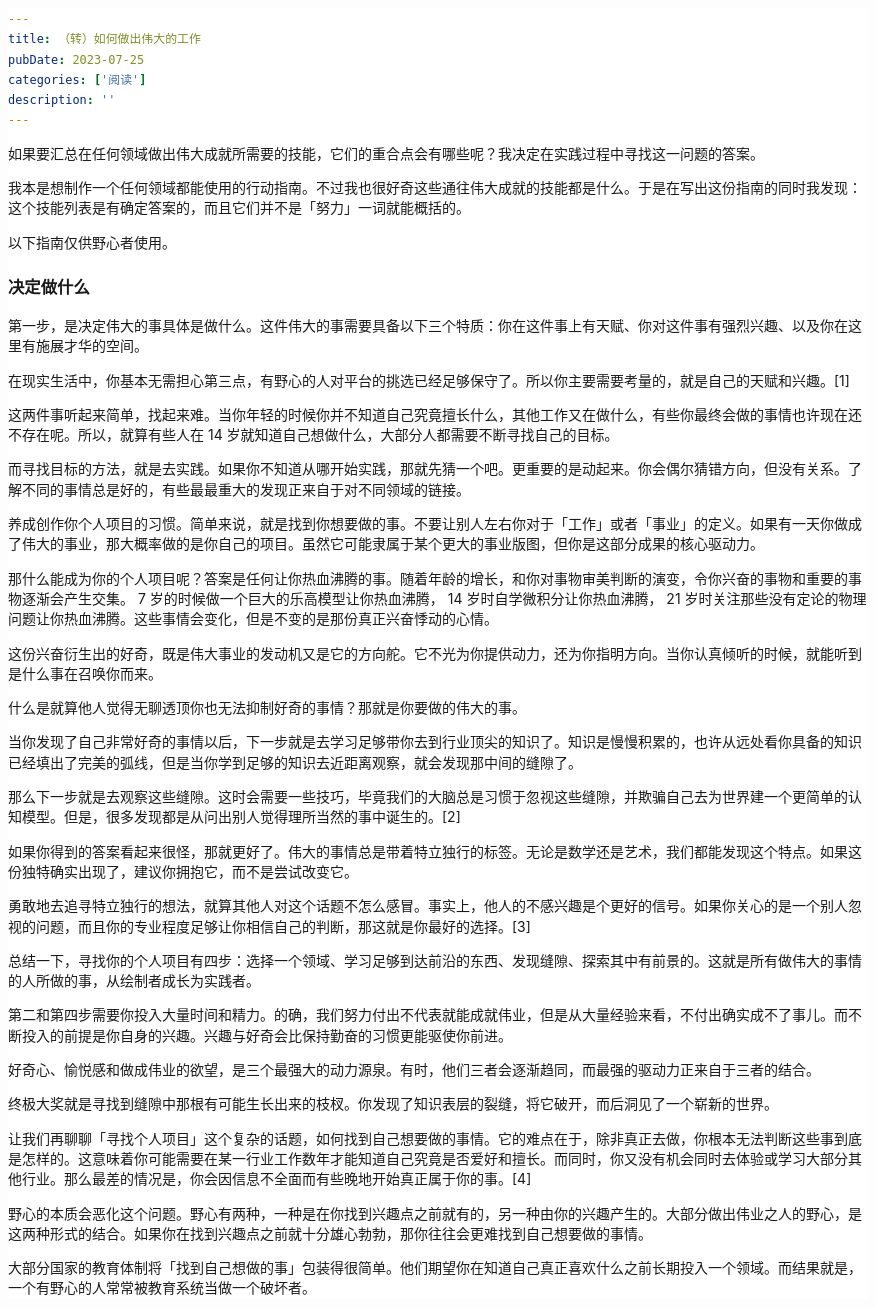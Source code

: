 ```yaml
---
title: （转）如何做出伟大的工作
pubDate: 2023-07-25
categories: ['阅读']
description: ''
---
```


如果要汇总在任何领域做出伟大成就所需要的技能，它们的重合点会有哪些呢？我决定在实践过程中寻找这一问题的答案。

我本是想制作一个任何领域都能使用的行动指南。不过我也很好奇这些通往伟大成就的技能都是什么。于是在写出这份指南的同时我发现：这个技能列表是有确定答案的，而且它们并不是「努力」一词就能概括的。

以下指南仅供野心者使用。

### 决定做什么

第一步，是决定伟大的事具体是做什么。这件伟大的事需要具备以下三个特质：你在这件事上有天赋、你对这件事有强烈兴趣、以及你在这里有施展才华的空间。

在现实生活中，你基本无需担心第三点，有野心的人对平台的挑选已经足够保守了。所以你主要需要考量的，就是自己的天赋和兴趣。[1]

这两件事听起来简单，找起来难。当你年轻的时候你并不知道自己究竟擅长什么，其他工作又在做什么，有些你最终会做的事情也许现在还不存在呢。所以，就算有些人在 14 岁就知道自己想做什么，大部分人都需要不断寻找自己的目标。

而寻找目标的方法，就是去实践。如果你不知道从哪开始实践，那就先猜一个吧。更重要的是动起来。你会偶尔猜错方向，但没有关系。了解不同的事情总是好的，有些最最重大的发现正来自于对不同领域的链接。

养成创作你个人项目的习惯。简单来说，就是找到你想要做的事。不要让别人左右你对于「工作」或者「事业」的定义。如果有一天你做成了伟大的事业，那大概率做的是你自己的项目。虽然它可能隶属于某个更大的事业版图，但你是这部分成果的核心驱动力。

那什么能成为你的个人项目呢？答案是任何让你热血沸腾的事。随着年龄的增长，和你对事物审美判断的演变，令你兴奋的事物和重要的事物逐渐会产生交集。 7 岁的时候做一个巨大的乐高模型让你热血沸腾， 14 岁时自学微积分让你热血沸腾， 21 岁时关注那些没有定论的物理问题让你热血沸腾。这些事情会变化，但是不变的是那份真正兴奋悸动的心情。

这份兴奋衍生出的好奇，既是伟大事业的发动机又是它的方向舵。它不光为你提供动力，还为你指明方向。当你认真倾听的时候，就能听到是什么事在召唤你而来。

什么是就算他人觉得无聊透顶你也无法抑制好奇的事情？那就是你要做的伟大的事。

当你发现了自己非常好奇的事情以后，下一步就是去学习足够带你去到行业顶尖的知识了。知识是慢慢积累的，也许从远处看你具备的知识已经填出了完美的弧线，但是当你学到足够的知识去近距离观察，就会发现那中间的缝隙了。

那么下一步就是去观察这些缝隙。这时会需要一些技巧，毕竟我们的大脑总是习惯于忽视这些缝隙，并欺骗自己去为世界建一个更简单的认知模型。但是，很多发现都是从问出别人觉得理所当然的事中诞生的。[2]

如果你得到的答案看起来很怪，那就更好了。伟大的事情总是带着特立独行的标签。无论是数学还是艺术，我们都能发现这个特点。如果这份独特确实出现了，建议你拥抱它，而不是尝试改变它。

勇敢地去追寻特立独行的想法，就算其他人对这个话题不怎么感冒。事实上，他人的不感兴趣是个更好的信号。如果你关心的是一个别人忽视的问题，而且你的专业程度足够让你相信自己的判断，那这就是你最好的选择。[3]

总结一下，寻找你的个人项目有四步：选择一个领域、学习足够到达前沿的东西、发现缝隙、探索其中有前景的。这就是所有做伟大的事情的人所做的事，从绘制者成长为实践者。

第二和第四步需要你投入大量时间和精力。的确，我们努力付出不代表就能成就伟业，但是从大量经验来看，不付出确实成不了事儿。而不断投入的前提是你自身的兴趣。兴趣与好奇会比保持勤奋的习惯更能驱使你前进。

好奇心、愉悦感和做成伟业的欲望，是三个最强大的动力源泉。有时，他们三者会逐渐趋同，而最强的驱动力正来自于三者的结合。

终极大奖就是寻找到缝隙中那根有可能生长出来的枝杈。你发现了知识表层的裂缝，将它破开，而后洞见了一个崭新的世界。

让我们再聊聊「寻找个人项目」这个复杂的话题，如何找到自己想要做的事情。它的难点在于，除非真正去做，你根本无法判断这些事到底是怎样的。这意味着你可能需要在某一行业工作数年才能知道自己究竟是否爱好和擅长。而同时，你又没有机会同时去体验或学习大部分其他行业。那么最差的情况是，你会因信息不全面而有些晚地开始真正属于你的事。[4]

野心的本质会恶化这个问题。野心有两种，一种是在你找到兴趣点之前就有的，另一种由你的兴趣产生的。大部分做出伟业之人的野心，是这两种形式的结合。如果你在找到兴趣点之前就十分雄心勃勃，那你往往会更难找到自己想要做的事情。

大部分国家的教育体制将「找到自己想做的事」包装得很简单。他们期望你在知道自己真正喜欢什么之前长期投入一个领域。而结果就是，一个有野心的人常常被教育系统当做一个破坏者。

